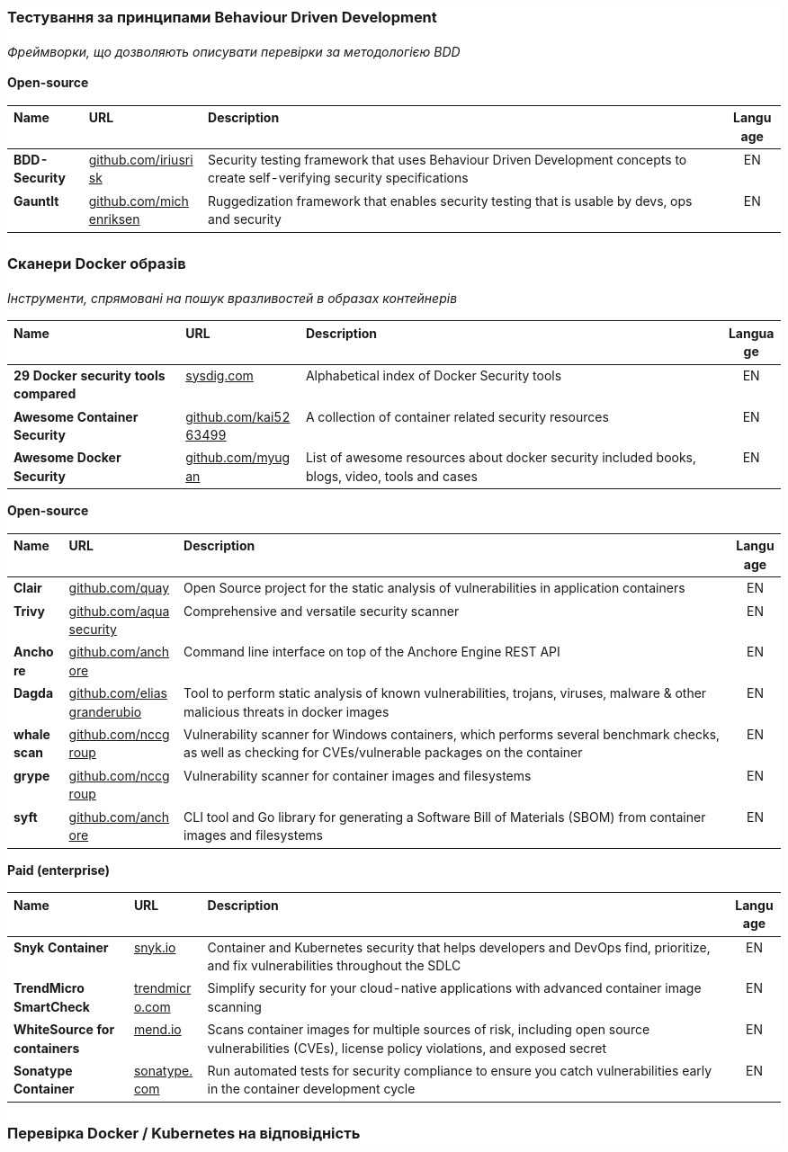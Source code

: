 ### Тестування за принципами Behaviour Driven Development

*Фреймворки, що дозволяють описувати перевірки за методологією BDD*

**Open-source**

| Name | URL | Description | Language | 
| :---------- | :---------- | :---------- | :----------: |
| **BDD-Security** | [github.com/iriusrisk](https://github.com/iriusrisk/bdd-security) | Security testing framework that uses Behaviour Driven Development concepts to create self-verifying security specifications  |EN | |
| **Gauntlt** | [github.com/michenriksen](https://gauntlt/gauntlt/gauntlt) | Ruggedization framework that enables security testing that is usable by devs, ops and security  |EN | |

### Сканери Docker образів

*Інструменти, спрямовані на пошук вразливостей в образах контейнерів*

| Name | URL | Description | Language | 
| :---------- | :---------- | :---------- | :----------: |
| **29 Docker security tools compared** | [sysdig.com](https://sysdig.com/blog/20-docker-security-tools/) | Alphabetical index of Docker Security tools  |EN | |
| **Awesome Container Security** | [github.com/kai5263499](https://github.com/kai5263499/awesome-container-security) | A collection of container related security resources  |EN | |
| **Awesome Docker Security** | [github.com/myugan](https://github.com/myugan/awesome-docker-security) | List of awesome resources about docker security included books, blogs, video, tools and cases  |EN | |

**Open-source**

| Name | URL | Description | Language | 
| :---------- | :---------- | :---------- | :----------: |
| **Clair** | [github.com/quay](https://github.com/quay/clair) | Open Source project for the static analysis of vulnerabilities in application containers  |EN | |
| **Trivy** | [github.com/aquasecurity](https://github.com/aquasecurity/trivy) | Comprehensive and versatile security scanner  |EN | |
| **Anchore** | [github.com/anchore](https://github.com/anchore/anchore-cli) | Command line interface on top of the Anchore Engine REST API  |EN | |
| **Dagda** | [github.com/eliasgranderubio](https://github.com/eliasgranderubio/dagda/) | Tool to perform static analysis of known vulnerabilities, trojans, viruses, malware & other malicious threats in docker images  |EN | |
| **whalescan** | [github.com/nccgroup](https://github.com/nccgroup/whalescan) | Vulnerability scanner for Windows containers, which performs several benchmark checks, as well as checking for CVEs/vulnerable packages on the container  |EN | |
| **grype** | [github.com/nccgroup](https://github.com/nccgroup/whalescan) | Vulnerability scanner for container images and filesystems  |EN | |
| **syft** | [github.com/anchore](https://github.com/anchore/syft) | CLI tool and Go library for generating a Software Bill of Materials (SBOM) from container images and filesystems  |EN | |

**Paid (enterprise)**

| Name | URL | Description | Language | 
| :---------- | :---------- | :---------- | :----------: |
| **Snyk Container** | [snyk.io](https://snyk.io/product/container-vulnerability-management/) | Container and Kubernetes security that helps developers and DevOps find, prioritize, and fix vulnerabilities throughout the SDLC   |EN | |
| **TrendMicro SmartCheck** | [trendmicro.com](https://www.trendmicro.com/en_us/business/products/hybrid-cloud/cloud-one-container-image-security.html) | Simplify security for your cloud-native applications with advanced container image scanning  |EN | |
| **WhiteSource for containers** | [mend.io](https://www.mend.io/solution-for-containers/) | Scans container images for multiple sources of risk, including open source vulnerabilities (CVEs), license policy violations, and exposed secret  |EN | |
| **Sonatype Container** | [sonatype.com](https://www.sonatype.com/products/containerl) | Run automated tests for security compliance to ensure you catch vulnerabilities early in the container development cycle  |EN | |

### Перевірка Docker / Kubernetes на відповідність
